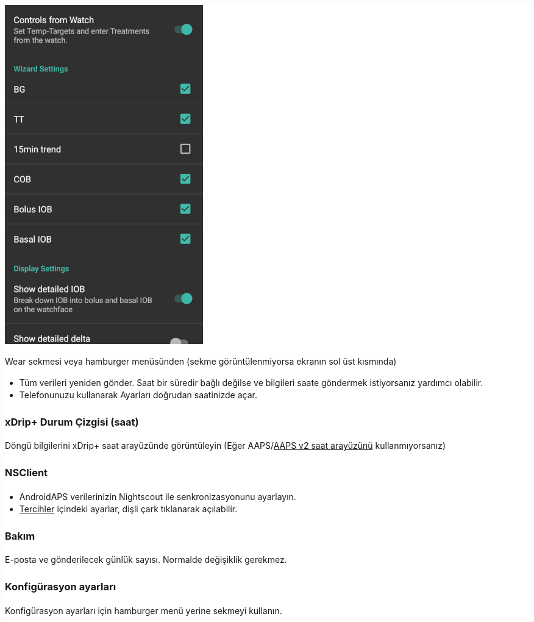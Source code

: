 ![Wear ayarları](../images/ConfBuild_Wear.png)

Wear sekmesi veya hamburger menüsünden (sekme görüntülenmiyorsa ekranın sol üst kısmında)

* Tüm verileri yeniden gönder. Saat bir süredir bağlı değilse ve bilgileri saate göndermek istiyorsanız yardımcı olabilir.
* Telefonunuzu kullanarak Ayarları doğrudan saatinizde açar.

### xDrip+ Durum Çizgisi (saat)

Döngü bilgilerini xDrip+ saat arayüzünde görüntüleyin (Eğer AAPS/[AAPS v2 saat arayüzünü](../Configuration/Watchfaces.md) kullanmıyorsanız)

### NSClient

* AndroidAPS verilerinizin Nightscout ile senkronizasyonunu ayarlayın.
* [Tercihler](../Configuration/Preferences#nsclient) içindeki ayarlar, dişli çark tıklanarak açılabilir.

### Bakım

E-posta ve gönderilecek günlük sayısı. Normalde değişiklik gerekmez.

### Konfigürasyon ayarları

Konfigürasyon ayarları için hamburger menü yerine sekmeyi kullanın.